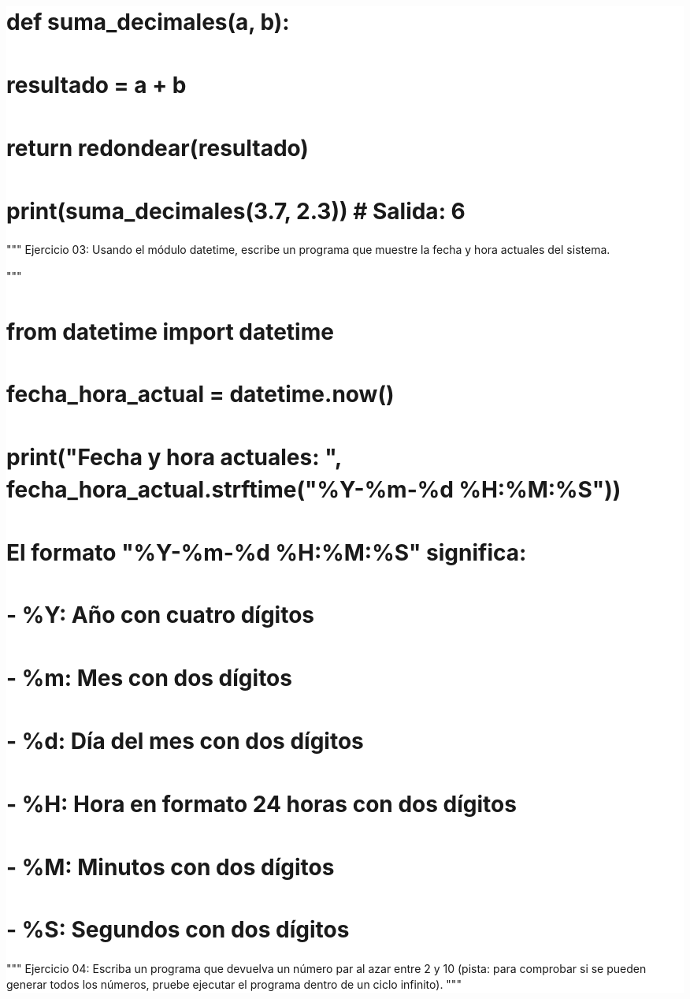 
# def suma_decimales(a, b):
#     resultado = a + b
#     return redondear(resultado)

# print(suma_decimales(3.7, 2.3))  # Salida: 6

"""
Ejercicio 03: Usando el módulo datetime, escribe un programa que muestre la fecha
y hora actuales del sistema.

"""
# from datetime import datetime

# fecha_hora_actual = datetime.now()

# print("Fecha y hora actuales: ", fecha_hora_actual.strftime("%Y-%m-%d %H:%M:%S"))

# El formato "%Y-%m-%d %H:%M:%S" significa:

# - %Y: Año con cuatro dígitos
# - %m: Mes con dos dígitos
# - %d: Día del mes con dos dígitos
# - %H: Hora en formato 24 horas con dos dígitos
# - %M: Minutos con dos dígitos
# - %S: Segundos con dos dígitos



"""
Ejercicio 04: Escriba un programa que devuelva un número par al azar entre 2 y 10
(pista: para comprobar si se pueden generar todos los números, pruebe
ejecutar el programa dentro de un ciclo infinito).
"""
